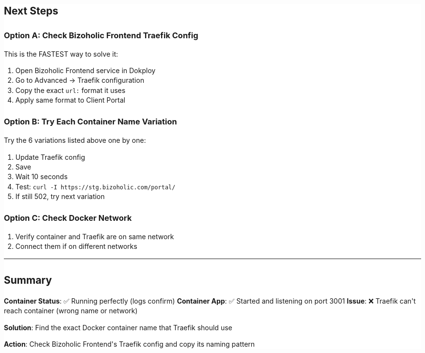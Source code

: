 
## Next Steps

### Option A: Check Bizoholic Frontend Traefik Config

This is the FASTEST way to solve it:

1. Open Bizoholic Frontend service in Dokploy
2. Go to Advanced → Traefik configuration
3. Copy the exact `url:` format it uses
4. Apply same format to Client Portal

### Option B: Try Each Container Name Variation

Try the 6 variations listed above one by one:
1. Update Traefik config
2. Save
3. Wait 10 seconds
4. Test: `curl -I https://stg.bizoholic.com/portal/`
5. If still 502, try next variation

### Option C: Check Docker Network

1. Verify container and Traefik are on same network
2. Connect them if on different networks

---

## Summary

**Container Status**: ✅ Running perfectly (logs confirm)
**Container App**: ✅ Started and listening on port 3001
**Issue**: ❌ Traefik can't reach container (wrong name or network)

**Solution**: Find the exact Docker container name that Traefik should use

**Action**: Check Bizoholic Frontend's Traefik config and copy its naming pattern
